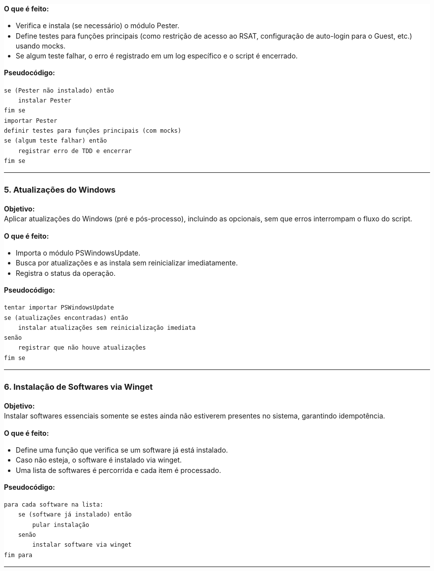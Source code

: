 **O que é feito:**  
- Verifica e instala (se necessário) o módulo Pester.
- Define testes para funções principais (como restrição de acesso ao RSAT, configuração de auto-login para o Guest, etc.) usando mocks.
- Se algum teste falhar, o erro é registrado em um log específico e o script é encerrado.

**Pseudocódigo:**
```
se (Pester não instalado) então
    instalar Pester
fim se
importar Pester
definir testes para funções principais (com mocks)
se (algum teste falhar) então
    registrar erro de TDD e encerrar
fim se
```

---

### 5. Atualizações do Windows

**Objetivo:**  
Aplicar atualizações do Windows (pré e pós-processo), incluindo as opcionais, sem que erros interrompam o fluxo do script.

**O que é feito:**  
- Importa o módulo PSWindowsUpdate.
- Busca por atualizações e as instala sem reinicializar imediatamente.
- Registra o status da operação.

**Pseudocódigo:**
```
tentar importar PSWindowsUpdate
se (atualizações encontradas) então
    instalar atualizações sem reinicialização imediata
senão
    registrar que não houve atualizações
fim se
```

---

### 6. Instalação de Softwares via Winget

**Objetivo:**  
Instalar softwares essenciais somente se estes ainda não estiverem presentes no sistema, garantindo idempotência.

**O que é feito:**  
- Define uma função que verifica se um software já está instalado.
- Caso não esteja, o software é instalado via winget.
- Uma lista de softwares é percorrida e cada item é processado.

**Pseudocódigo:**
```
para cada software na lista:
    se (software já instalado) então
        pular instalação
    senão
        instalar software via winget
fim para
```

---